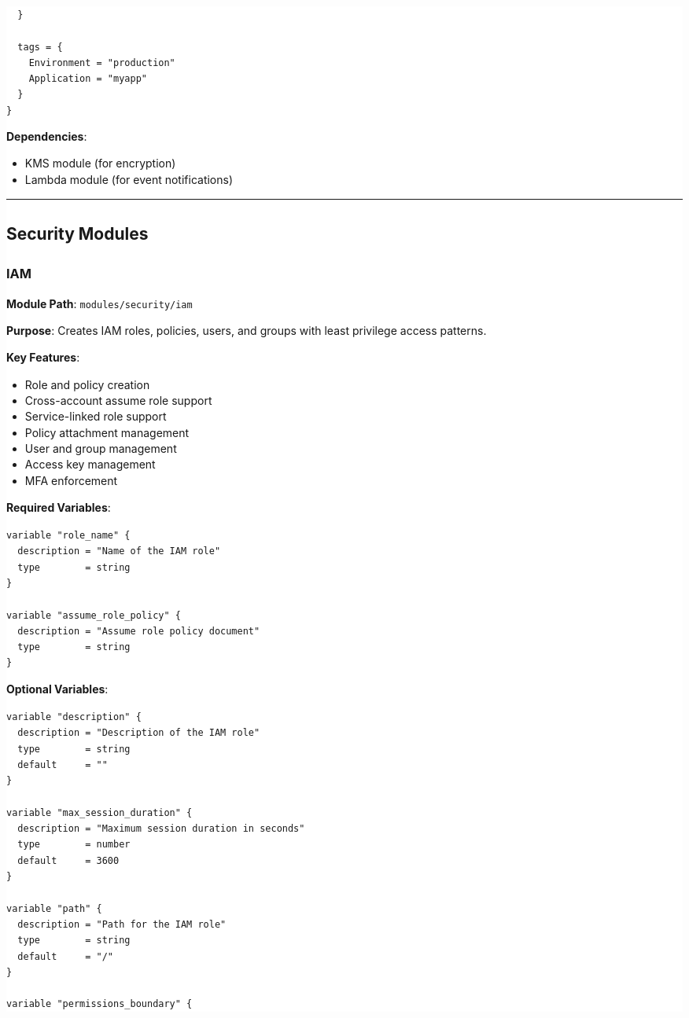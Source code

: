 ```hcl
  }

  tags = {
    Environment = "production"
    Application = "myapp"
  }
}
```

**Dependencies**:
- KMS module (for encryption)
- Lambda module (for event notifications)

---

## Security Modules

### IAM

**Module Path**: `modules/security/iam`

**Purpose**: Creates IAM roles, policies, users, and groups with least privilege access patterns.

**Key Features**:
- Role and policy creation
- Cross-account assume role support
- Service-linked role support
- Policy attachment management
- User and group management
- Access key management
- MFA enforcement

**Required Variables**:
```hcl
variable "role_name" {
  description = "Name of the IAM role"
  type        = string
}

variable "assume_role_policy" {
  description = "Assume role policy document"
  type        = string
}
```

**Optional Variables**:
```hcl
variable "description" {
  description = "Description of the IAM role"
  type        = string
  default     = ""
}

variable "max_session_duration" {
  description = "Maximum session duration in seconds"
  type        = number
  default     = 3600
}

variable "path" {
  description = "Path for the IAM role"
  type        = string
  default     = "/"
}

variable "permissions_boundary" {
```